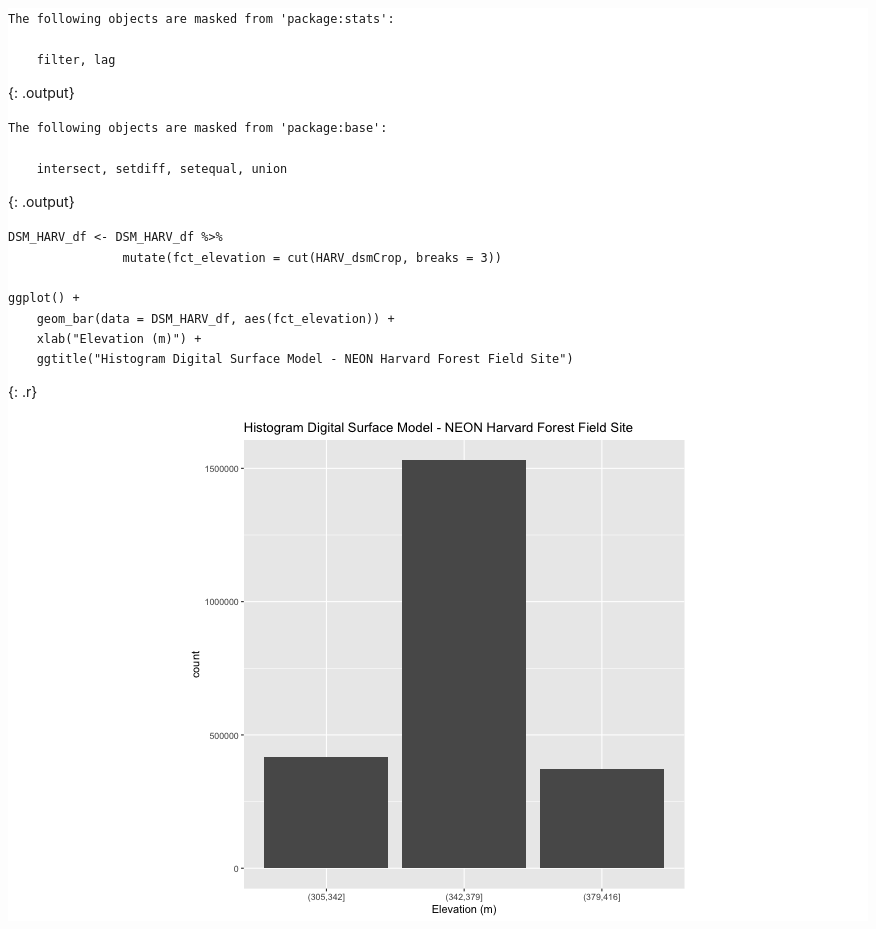 

~~~
The following objects are masked from 'package:stats':

    filter, lag
~~~
{: .output}



~~~
The following objects are masked from 'package:base':

    intersect, setdiff, setequal, union
~~~
{: .output}



~~~
DSM_HARV_df <- DSM_HARV_df %>%
                mutate(fct_elevation = cut(HARV_dsmCrop, breaks = 3))

ggplot() +
    geom_bar(data = DSM_HARV_df, aes(fct_elevation)) +
    xlab("Elevation (m)") +
    ggtitle("Histogram Digital Surface Model - NEON Harvard Forest Field Site")
~~~
{: .r}

<img src="../fig/rmd-02-histogram-breaks-ggplot-1.png" title="plot of chunk histogram-breaks-ggplot" alt="plot of chunk histogram-breaks-ggplot" style="display: block; margin: auto;" />
